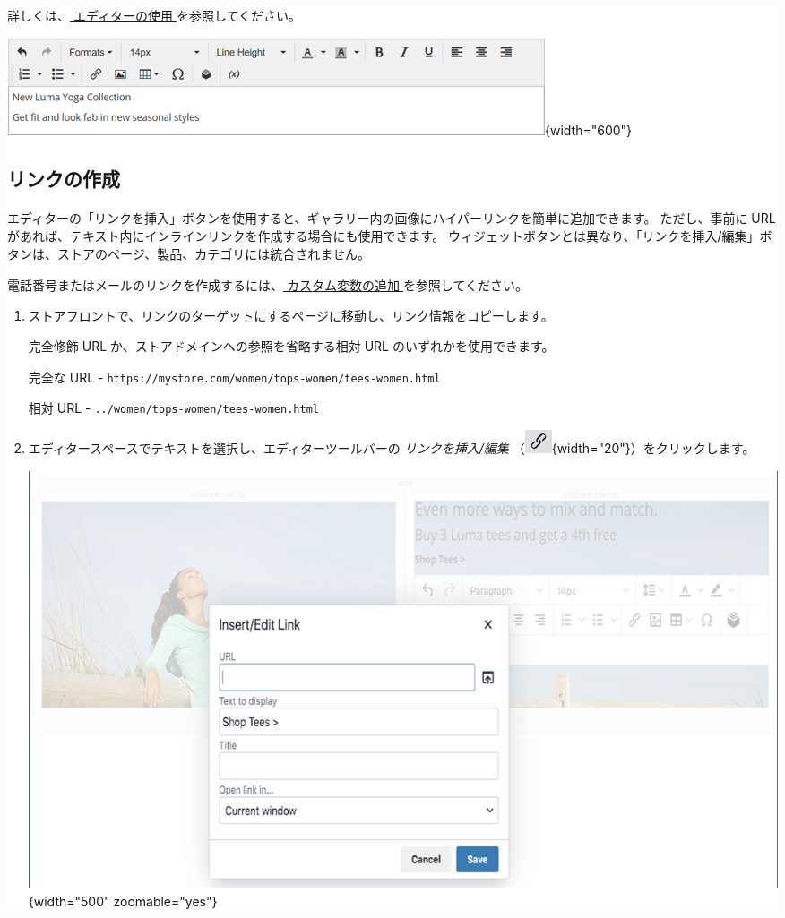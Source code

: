    詳しくは、[ エディターの使用 ](../content-design/editor.md) を参照してください。

   ![ コンテンツを含むテキストエディター ](./assets/pb-elements-text-editor.png){width="600"}

## リンクの作成

エディターの「リンクを挿入」ボタンを使用すると、ギャラリー内の画像にハイパーリンクを簡単に追加できます。 ただし、事前に URL があれば、テキスト内にインラインリンクを作成する場合にも使用できます。 ウィジェットボタンとは異なり、「リンクを挿入/編集」ボタンは、ストアのページ、製品、カテゴリには統合されません。

電話番号またはメールのリンクを作成するには、[ カスタム変数の追加 ](../systems/variables-custom.md) を参照してください。

1. ストアフロントで、リンクのターゲットにするページに移動し、リンク情報をコピーします。

   完全修飾 URL か、ストアドメインへの参照を省略する相対 URL のいずれかを使用できます。

   完全な URL - `https://mystore.com/women/tops-women/tees-women.html`

   相対 URL - `../women/tops-women/tees-women.html`

1. エディタースペースでテキストを選択し、エディターツールバーの _リンクを挿入/編集_ （![ リンクを挿入/編集ボタン ](./assets/pb-icon-add-link.png){width="20"}）をクリックします。

   ![ 書式設定されたテキストへのリンクの追加 ](./assets/pb-tutorial2-column-text-editor-link-insert.png){width="500" zoomable="yes"}

